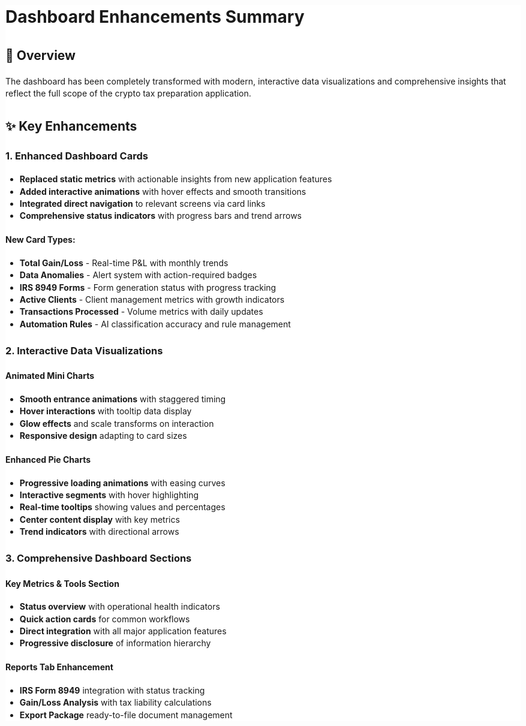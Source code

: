 # Dashboard Enhancements Summary

## 🎯 **Overview**

The dashboard has been completely transformed with modern, interactive data visualizations and comprehensive insights that reflect the full scope of the crypto tax preparation application.

## ✨ **Key Enhancements**

### **1. Enhanced Dashboard Cards**
- **Replaced static metrics** with actionable insights from new application features
- **Added interactive animations** with hover effects and smooth transitions
- **Integrated direct navigation** to relevant screens via card links
- **Comprehensive status indicators** with progress bars and trend arrows

#### **New Card Types:**
- **Total Gain/Loss** - Real-time P&L with monthly trends
- **Data Anomalies** - Alert system with action-required badges
- **IRS 8949 Forms** - Form generation status with progress tracking
- **Active Clients** - Client management metrics with growth indicators
- **Transactions Processed** - Volume metrics with daily updates
- **Automation Rules** - AI classification accuracy and rule management

### **2. Interactive Data Visualizations**

#### **Animated Mini Charts**
- **Smooth entrance animations** with staggered timing
- **Hover interactions** with tooltip data display
- **Glow effects** and scale transforms on interaction
- **Responsive design** adapting to card sizes

#### **Enhanced Pie Charts**
- **Progressive loading animations** with easing curves
- **Interactive segments** with hover highlighting
- **Real-time tooltips** showing values and percentages
- **Center content display** with key metrics
- **Trend indicators** with directional arrows

### **3. Comprehensive Dashboard Sections**

#### **Key Metrics & Tools Section**
- **Status overview** with operational health indicators
- **Quick action cards** for common workflows
- **Direct integration** with all major application features
- **Progressive disclosure** of information hierarchy

#### **Reports Tab Enhancement**
- **IRS Form 8949** integration with status tracking
- **Gain/Loss Analysis** with tax liability calculations
- **Export Package** ready-to-file document management
